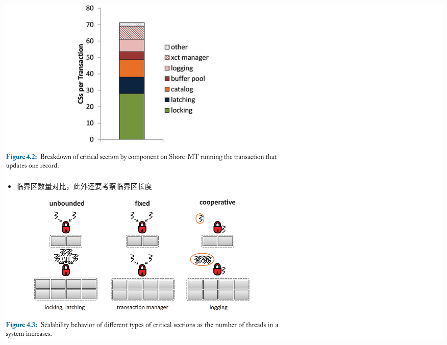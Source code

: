 <img src="assets/Fig4.2.png" width="540"/>

- 临界区数量对比，此外还要考察临界区长度

<img src="assets/Fig4.3.png" width="540"/>
